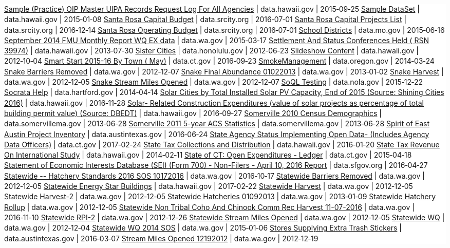[Sample (Practice) OIP Master UIPA Records Request Log For All Agencies](../datasets/c4r6-wq6h.md) | data.hawaii.gov | 2015&#x2011;09&#x2011;25
[Sample DataSet](../datasets/usep-nua7.md) | data.hawaii.gov | 2015&#x2011;01&#x2011;08
[Santa Rosa Capital Budget](../datasets/k3ig-654k.md) | data.srcity.org | 2016&#x2011;07&#x2011;01
[Santa Rosa Capital Projects List](../datasets/dx5n-grh8.md) | data.srcity.org | 2016&#x2011;12&#x2011;14
[Santa Rosa Operating Budget](../datasets/bkqu-32cr.md) | data.srcity.org | 2016&#x2011;07&#x2011;01
[School Districts](../datasets/ny2h-ckbz.md) | data.mo.gov | 2015&#x2011;06&#x2011;16
[September 2014 FMU Monthly Report WQ EX data](../datasets/mcjf-t2vf.md) | data.wa.gov | 2015&#x2011;03&#x2011;17
[Settlement And Status Conferences Held ( RSN 39974)](../datasets/kqr4-b9tu.md) | data.hawaii.gov | 2013&#x2011;07&#x2011;30
[Sister Cities](../datasets/pvti-pwka.md) | data.honolulu.gov | 2012&#x2011;06&#x2011;23
[Slideshow Content](../datasets/7dae-bjqc.md) | data.hawaii.gov | 2012&#x2011;10&#x2011;04
[Smart Start 2015-16 By Town ( May)](../datasets/py9a-h99h.md) | data.ct.gov | 2016&#x2011;09&#x2011;23
[SmokeManagement](../datasets/9z8v-eyhi.md) | data.oregon.gov | 2014&#x2011;03&#x2011;24
[Snake Barriers Removed](../datasets/m3jx-45hn.md) | data.wa.gov | 2012&#x2011;12&#x2011;07
[Snake Final Abundance 01022013](../datasets/b6j7-zus9.md) | data.wa.gov | 2013&#x2011;01&#x2011;02
[Snake Harvest](../datasets/ft5h-ftmv.md) | data.wa.gov | 2012&#x2011;12&#x2011;05
[Snake Stream Miles Opened](../datasets/uz8j-59zc.md) | data.wa.gov | 2012&#x2011;12&#x2011;07
[SoQL Testing](../datasets/gz4p-phzs.md) | data.nola.gov | 2015&#x2011;12&#x2011;22
[Socrata Help](../datasets/sx79-y5gc.md) | data.hartford.gov | 2014&#x2011;04&#x2011;14
[Solar Cities by Total Installed Solar PV Capacity, End of 2015 (Source: Shining Cities 2016)](../datasets/y8bh-mdgv.md) | data.hawaii.gov | 2016&#x2011;11&#x2011;28
[Solar- Related Construction Expenditures (value of solar projects as percentage of total building permit value) (Source: DBEDT)](../datasets/7cps-5y5m.md) | data.hawaii.gov | 2016&#x2011;09&#x2011;27
[Somerville 2010 Census Demographics](../datasets/ecmw-4hgh.md) | data.somervillema.gov | 2013&#x2011;06&#x2011;28
[Somerville 2011 5-year ACS Statistics](../datasets/qa92-wva4.md) | data.somervillema.gov | 2013&#x2011;06&#x2011;28
[Spirit of East Austin Project Inventory](../datasets/ngdb-nm9b.md) | data.austintexas.gov | 2016&#x2011;06&#x2011;24
[State Agency Status Implementing Open Data- (Includes Agency Data Officers)](../datasets/pb5x-kf8z.md) | data.ct.gov | 2017&#x2011;02&#x2011;24
[State Tax Collections and Distribution](../datasets/evqj-e9i8.md) | data.hawaii.gov | 2016&#x2011;01&#x2011;20
[State Tax Revenue On International Study](../datasets/6c5h-urdb.md) | data.hawaii.gov | 2014&#x2011;02&#x2011;11
[State of CT: Open Expenditures - Ledger](../datasets/4b3c-3g3a.md) | data.ct.gov | 2015&#x2011;04&#x2011;18
[Statement of Economic Interests Database (SEI) (Form 700) - Non-Filers - April 10, 2016 Report](../datasets/vp5d-6nuw.md) | data.sfgov.org | 2016&#x2011;04&#x2011;27
[Statewide -- Hatchery Standards 2016 SOS 10172016](../datasets/spnc-z2pw.md) | data.wa.gov | 2016&#x2011;10&#x2011;17
[Statewide Barriers Removed](../datasets/kbzr-6x76.md) | data.wa.gov | 2012&#x2011;12&#x2011;05
[Statewide Energy Star Buildings](../datasets/9rkm-2zvu.md) | data.hawaii.gov | 2017&#x2011;02&#x2011;22
[Statewide Harvest](../datasets/wuut-92ju.md) | data.wa.gov | 2012&#x2011;12&#x2011;05
[Statewide Harvest-2](../datasets/2e6z-nsu4.md) | data.wa.gov | 2012&#x2011;12&#x2011;05
[Statewide Hatcheries 01092013](../datasets/b5sx-erfa.md) | data.wa.gov | 2013&#x2011;01&#x2011;09
[Statewide Hatchery Rollup](../datasets/szip-b22v.md) | data.wa.gov | 2012&#x2011;12&#x2011;05
[Statewide Non Tribal Coho And Chinook Comm Rec Harvest 11-07-2016](../datasets/ap5x-26cj.md) | data.wa.gov | 2016&#x2011;11&#x2011;10
[Statewide RPI-2](../datasets/b6vb-j8t4.md) | data.wa.gov | 2012&#x2011;12&#x2011;26
[Statewide Stream Miles Opened](../datasets/4cuw-kixp.md) | data.wa.gov | 2012&#x2011;12&#x2011;05
[Statewide WQ](../datasets/rfgs-5ued.md) | data.wa.gov | 2012&#x2011;12&#x2011;04
[Statewide WQ 2014 SOS](../datasets/ypp6-4z98.md) | data.wa.gov | 2015&#x2011;01&#x2011;06
[Stores Supplying Extra Trash Stickers](../datasets/gpeq-wpdt.md) | data.austintexas.gov | 2016&#x2011;03&#x2011;07
[Stream Miles Opened 12192012](../datasets/qb7y-xuum.md) | data.wa.gov | 2012&#x2011;12&#x2011;19